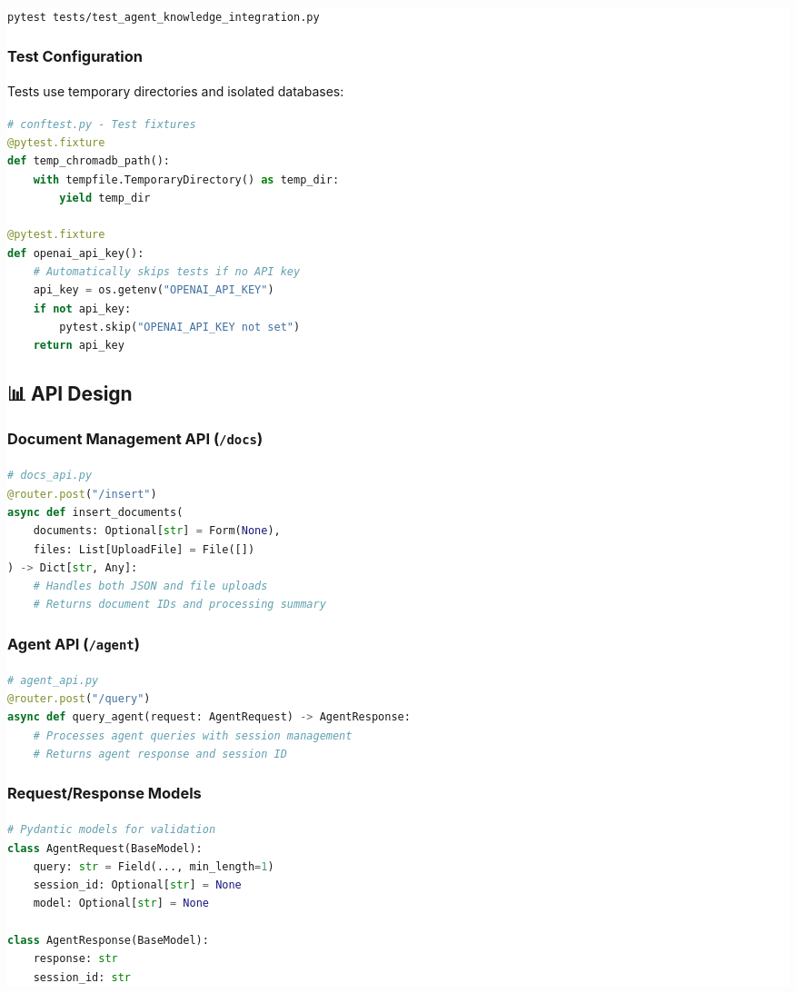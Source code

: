 ```bash
pytest tests/test_agent_knowledge_integration.py
```

### Test Configuration

Tests use temporary directories and isolated databases:

```python
# conftest.py - Test fixtures
@pytest.fixture
def temp_chromadb_path():
    with tempfile.TemporaryDirectory() as temp_dir:
        yield temp_dir

@pytest.fixture
def openai_api_key():
    # Automatically skips tests if no API key
    api_key = os.getenv("OPENAI_API_KEY")
    if not api_key:
        pytest.skip("OPENAI_API_KEY not set")
    return api_key
```

## 📊 API Design

### Document Management API (`/docs`)

```python
# docs_api.py
@router.post("/insert")
async def insert_documents(
    documents: Optional[str] = Form(None),
    files: List[UploadFile] = File([])
) -> Dict[str, Any]:
    # Handles both JSON and file uploads
    # Returns document IDs and processing summary
```

### Agent API (`/agent`)

```python
# agent_api.py
@router.post("/query")
async def query_agent(request: AgentRequest) -> AgentResponse:
    # Processes agent queries with session management
    # Returns agent response and session ID
```

### Request/Response Models

```python
# Pydantic models for validation
class AgentRequest(BaseModel):
    query: str = Field(..., min_length=1)
    session_id: Optional[str] = None
    model: Optional[str] = None

class AgentResponse(BaseModel):
    response: str
    session_id: str
```
